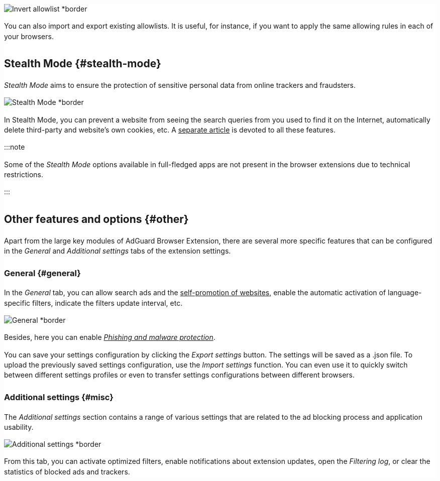![Invert allowlist *border](https://cdn.adtidy.org/content/Kb/ad_blocker/browser_extension/ad_blocker_browser_extension_allowlist1.png)

You can also import and export existing allowlists. It is useful, for instance, if you want to apply the same allowing rules in each of your browsers.

## Stealth Mode {#stealth-mode}

*Stealth Mode* aims to ensure the protection of sensitive personal data from online trackers and fraudsters.

![Stealth Mode *border](https://cdn.adtidy.org/content/Kb/ad_blocker/browser_extension/ad_blocker_browser_extension_stealth_mode.png)

In Stealth Mode, you can prevent a website from seeing the search queries from you used to find it on the Internet, automatically delete third-party and website’s own cookies, etc. A [separate article](/general/stealth-mode) is devoted to all these features.

:::note

Some of the *Stealth Mode* options available in full-fledged apps are not present in the browser extensions due to technical restrictions.

:::

## Other features and options {#other}

Apart from the large key modules of AdGuard Browser Extension, there are several more specific features that can be configured in the *General* and *Additional settings* tabs of the extension settings.

### General {#general}

In the *General* tab, you can allow search ads and the [self-promotion of websites](/general/ad-filtering/search-ads), enable the automatic activation of language-specific filters, indicate the filters update interval, etc.

![General *border](https://cdn.adtidy.org/content/Kb/ad_blocker/browser_extension/ad_blocker_browser_extension_general.png)

Besides, here you can enable [*Phishing and malware protection*](/general/browsing-security).

You can save your settings configuration by clicking the *Export settings* button. The settings will be saved as a .json file. To upload the previously saved settings configuration, use the *Import settings* function. You can even use it to quickly switch between different settings profiles or even to transfer settings configurations between different browsers.

### Additional settings {#misc}

The *Additional settings* section contains a range of various settings that are related to the ad blocking process and application usability.

![Additional settings *border](https://cdn.adtidy.org/content/Kb/ad_blocker/browser_extension/ad_blocker_browser_extension_additional_settings.png)

From this tab, you can activate optimized filters, enable notifications about extension updates, open the *Filtering log*, or clear the statistics of blocked ads and trackers.

